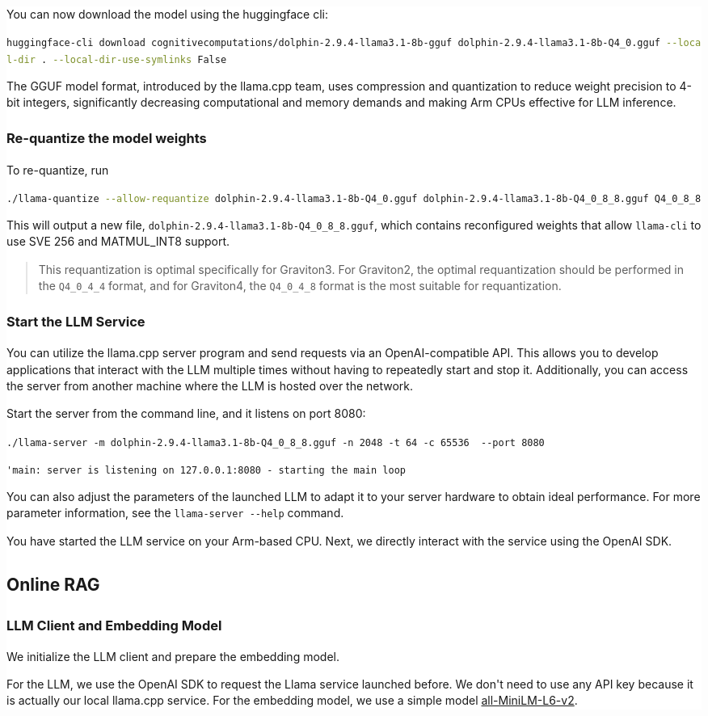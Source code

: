 
You can now download the model using the huggingface cli:

```bash
huggingface-cli download cognitivecomputations/dolphin-2.9.4-llama3.1-8b-gguf dolphin-2.9.4-llama3.1-8b-Q4_0.gguf --local-dir . --local-dir-use-symlinks False
```
The GGUF model format, introduced by the llama.cpp team, uses compression and quantization to reduce weight precision to 4-bit integers, significantly decreasing computational and memory demands and making Arm CPUs effective for LLM inference.


### Re-quantize the model weights

To re-quantize, run

```bash
./llama-quantize --allow-requantize dolphin-2.9.4-llama3.1-8b-Q4_0.gguf dolphin-2.9.4-llama3.1-8b-Q4_0_8_8.gguf Q4_0_8_8
```

This will output a new file, `dolphin-2.9.4-llama3.1-8b-Q4_0_8_8.gguf`, which contains reconfigured weights that allow `llama-cli` to use SVE 256 and MATMUL_INT8 support.

> This requantization is optimal specifically for Graviton3. For Graviton2, the optimal requantization should be performed in the `Q4_0_4_4` format, and for Graviton4, the `Q4_0_4_8` format is the most suitable for requantization.

### Start the LLM Service
You can utilize the llama.cpp server program and send requests via an OpenAI-compatible API. This allows you to develop applications that interact with the LLM multiple times without having to repeatedly start and stop it. Additionally, you can access the server from another machine where the LLM is hosted over the network.

Start the server from the command line, and it listens on port 8080:

```shell
./llama-server -m dolphin-2.9.4-llama3.1-8b-Q4_0_8_8.gguf -n 2048 -t 64 -c 65536  --port 8080
```
```text
'main: server is listening on 127.0.0.1:8080 - starting the main loop
```

You can also adjust the parameters of the launched LLM to adapt it to your server hardware to obtain ideal performance. For more parameter information, see the `llama-server --help` command.

You have started the LLM service on your Arm-based CPU. Next, we directly interact with the service using the OpenAI SDK.


## Online RAG

### LLM Client and Embedding Model

We initialize the LLM client and prepare the embedding model.

For the LLM, we use the OpenAI SDK to request the Llama service launched before. We don't need to use any API key because it is actually our local llama.cpp service.
For the embedding model, we use a simple model [all-MiniLM-L6-v2](https://huggingface.co/sentence-transformers/all-MiniLM-L6-v2).
